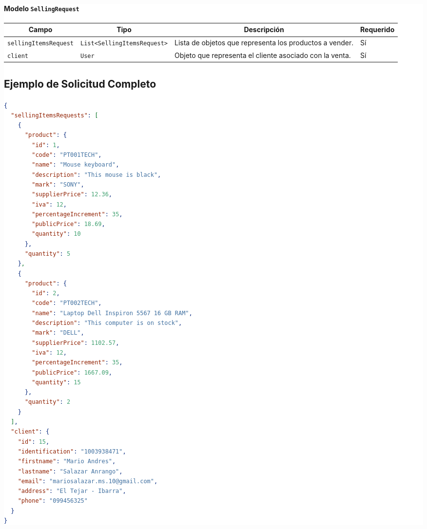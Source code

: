 
#### Modelo `SellingRequest`

| **Campo**             | **Tipo**               | **Descripción**                                           | **Requerido** |
|------------------------|------------------------|-----------------------------------------------------------|---------------|
| `sellingItemsRequest` | `List<SellingItemsRequest>` | Lista de objetos que representa los productos a vender.    | Sí            |
| `client`              | `User`                | Objeto que representa el cliente asociado con la venta.    | Sí            |

## Ejemplo de Solicitud Completo

```json
{
  "sellingItemsRequests": [
    {
      "product": {
        "id": 1,
        "code": "PT001TECH",
        "name": "Mouse keyboard",
        "description": "This mouse is black",
        "mark": "SONY",
        "supplierPrice": 12.36,
        "iva": 12,
        "percentageIncrement": 35,
        "publicPrice": 18.69,
        "quantity": 10
      },
      "quantity": 5
    },
    {
      "product": {
        "id": 2,
        "code": "PT002TECH",
        "name": "Laptop Dell Inspiron 5567 16 GB RAM",
        "description": "This computer is on stock",
        "mark": "DELL",
        "supplierPrice": 1102.57,
        "iva": 12,
        "percentageIncrement": 35,
        "publicPrice": 1667.09,
        "quantity": 15
      },
      "quantity": 2
    }
  ],
  "client": {
    "id": 15,
    "identification": "1003938471",
    "firstname": "Mario Andres",
    "lastname": "Salazar Anrango",
    "email": "mariosalazar.ms.10@gmail.com",
    "address": "El Tejar - Ibarra",
    "phone": "099456325"
  }
}
```
